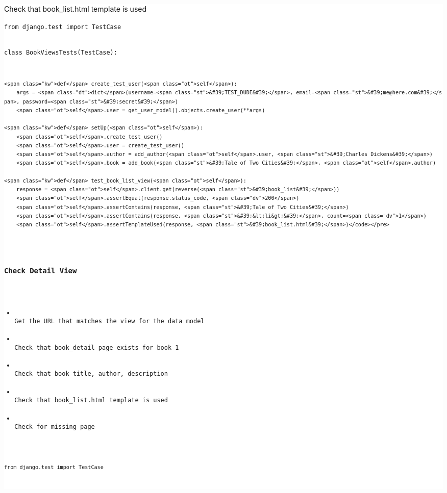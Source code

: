 Check that book_list.html template is used
</li>
</ul>
<pre class="sourceCode python"><code class="sourceCode python"><span class="ch">from</span> django.test <span class="ch">import</span> TestCase

<span class="kw">class</span> BookViewsTests(TestCase):

    <span class="kw">def</span> create_test_user(<span class="ot">self</span>):
        args = <span class="dt">dict</span>(username=<span class="st">&#39;TEST_DUDE&#39;</span>, email=<span class="st">&#39;me@here.com&#39;</span>, password=<span class="st">&#39;secret&#39;</span>)
        <span class="ot">self</span>.user = get_user_model().objects.create_user(**args)

    <span class="kw">def</span> setUp(<span class="ot">self</span>):
        <span class="ot">self</span>.create_test_user()
        <span class="ot">self</span>.user = create_test_user()
        <span class="ot">self</span>.author = add_author(<span class="ot">self</span>.user, <span class="st">&#39;Charles Dickens&#39;</span>)
        <span class="ot">self</span>.book = add_book(<span class="st">&#39;Tale of Two Cities&#39;</span>, <span class="ot">self</span>.author)

    <span class="kw">def</span> test_book_list_view(<span class="ot">self</span>):
        response = <span class="ot">self</span>.client.get(reverse(<span class="st">&#39;book_list&#39;</span>))
        <span class="ot">self</span>.assertEqual(response.status_code, <span class="dv">200</span>)
        <span class="ot">self</span>.assertContains(response, <span class="st">&#39;Tale of Two Cities&#39;</span>)
        <span class="ot">self</span>.assertContains(response, <span class="st">&#39;&lt;li&gt;&#39;</span>, count=<span class="dv">1</span>)
        <span class="ot">self</span>.assertTemplateUsed(response, <span class="st">&#39;book_list.html&#39;</span>)</code></pre>
<h3 id="check-detail-view">
Check Detail View
</h3>
<ul>
<li>
Get the URL that matches the view for the data model
</li>
<li>
Check that book_detail page exists for book 1
</li>
<li>
Check that book title, author, description
</li>
<li>
Check that book_list.html template is used
</li>
<li>
Check for missing page
</li>
</ul>
<pre class="sourceCode python"><code class="sourceCode python"><span class="ch">from</span> django.test <span class="ch">import</span> TestCase
